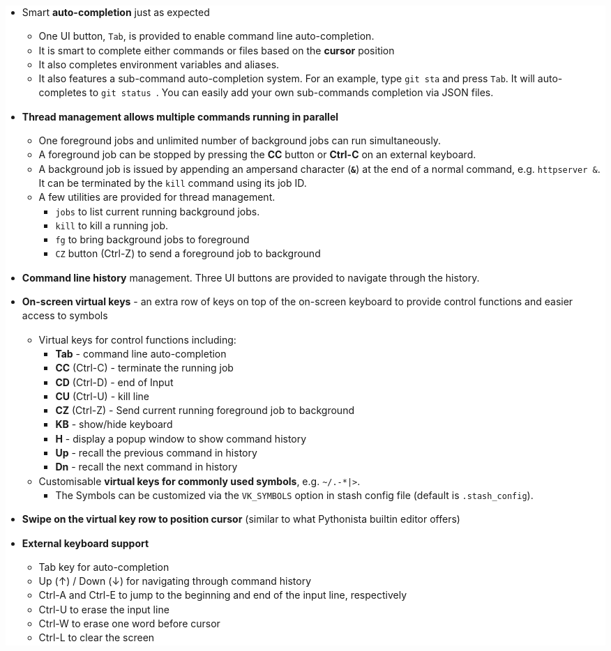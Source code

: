 * Smart **auto-completion** just as expected
    * One UI button, `Tab`, is provided to enable command line auto-completion.
    * It is smart to complete either commands or files based on the
      **cursor** position
    * It also completes environment variables and aliases.
    * It also features a sub-command auto-completion system. For an example,
      type `git sta` and press `Tab`. It will auto-completes to `git status `.
      You can easily add your own sub-commands completion via JSON files.

* **Thread management allows multiple commands running in parallel**
    * One foreground jobs and unlimited number of background jobs can run 
      simultaneously.
    * A foreground job can be stopped by pressing the **CC** button or **Ctrl-C**
      on an external keyboard.
    * A background job is issued by appending an ampersand character (**`&`**)
      at the end of a normal command, e.g. `httpserver &`. It can be terminated
      by the `kill` command using its job ID.
    * A few utilities are provided for thread management. 
        - `jobs` to list current running background jobs.
        - `kill` to kill a running job.
        - `fg` to bring background jobs to foreground
        - `CZ` button (Ctrl-Z) to send a foreground job to background
    
* **Command line history** management. Three UI buttons are provided to navigate
  through the history.

* **On-screen virtual keys** - an extra row of keys on top of the on-screen
  keyboard to provide control functions and easier access to symbols
    * Virtual keys for control functions including:
        * **Tab** - command line auto-completion
        * **CC** (Ctrl-C) - terminate the running job
        * **CD** (Ctrl-D) - end of Input
        * **CU** (Ctrl-U) - kill line
        * **CZ** (Ctrl-Z) - Send current running foreground job to background
        * **KB** - show/hide keyboard
        * **H** - display a popup window to show command history
        * **Up** - recall the previous command in history
        * **Dn** - recall the next command in history
    * Customisable **virtual keys for commonly used symbols**, e.g. `~/.-*|>`.
        * The Symbols can be customized via the `VK_SYMBOLS` option in stash
          config file (default is `.stash_config`).

* **Swipe on the virtual key row to position cursor** (similar to what Pythonista
  builtin editor offers)

* **External keyboard support**
    * Tab key for auto-completion
    * Up (↑) / Down (↓) for navigating through command history
    * Ctrl-A and Ctrl-E to jump to the beginning and end of the input line, 
      respectively
    * Ctrl-U to erase the input line
    * Ctrl-W to erase one word before cursor
    * Ctrl-L to clear the screen
